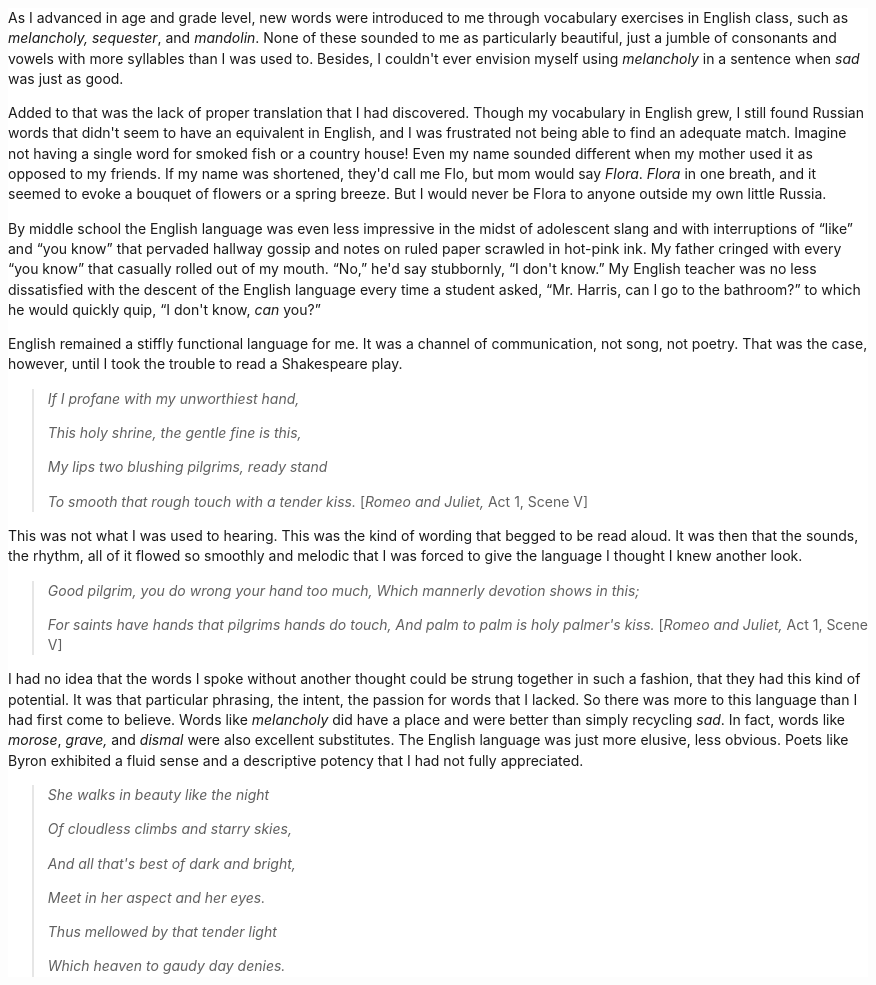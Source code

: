 As I advanced in age and grade level, new words were introduced to me through vocabulary exercises in English class, such as *melancholy, sequester*, and *mandolin*. None of these sounded to me as particularly beautiful, just a jumble of consonants and vowels with more syllables than I was used to. Besides, I couldn't ever envision myself using *melancholy* in a sentence when *sad* was just as good. 

Added to that was the lack of proper translation that I had discovered. Though my vocabulary in English grew, I still found Russian words that didn't seem to have an equivalent in English, and I was frustrated not being able to find an adequate match. Imagine not having a single word for smoked fish or a country house! Even my name sounded different when my mother used it as opposed to my friends. If my name was shortened, they'd call me Flo, but mom would say *Flora*. *Flora* in one breath, and it seemed to evoke a bouquet of flowers or a spring breeze. But I would never be Flora to anyone outside my own little Russia. 

By middle school the English language was even less impressive in the midst of adolescent slang and with interruptions of &ldquo;like&rdquo; and &ldquo;you know&rdquo; that pervaded hallway gossip and notes on ruled paper scrawled in hot-pink ink. My father cringed with every &ldquo;you know&rdquo; that casually rolled out of my mouth. &ldquo;No,&rdquo; he'd say stubbornly, &ldquo;I don't know.&rdquo; My English teacher was no less dissatisfied with the descent of the English language every time a student asked, &ldquo;Mr. Harris, can I go to the bathroom?&rdquo; to which he would quickly quip, &ldquo;I don't know, *can* you?&rdquo; 

English remained a stiffly functional language for me. It was a channel of communication, not song, not poetry. That was the case, however, until I took the trouble to read a Shakespeare play. 

>*If I profane with my unworthiest hand,*
>
>*This holy shrine, the gentle fine is this,*
>
>*My lips two blushing pilgrims, ready stand*
>
>*To smooth that rough touch with a tender kiss.* [*Romeo and Juliet,* Act 1, Scene V]

This was not what I was used to hearing. This was the kind of wording that begged to be read aloud. It was then that the sounds, the rhythm, all of it flowed so smoothly and melodic that I was forced to give the language I thought I knew another look. 

>*Good pilgrim, you do wrong your hand too much, Which mannerly devotion shows in this;*
>
>*For saints have hands that pilgrims hands do touch, And palm to palm is holy palmer's kiss.* [*Romeo and Juliet,* Act 1, Scene V]

I had no idea that the words I spoke without another thought could be strung together in such a fashion, that they had this kind of potential. It was that particular phrasing, the intent, the passion for words that I lacked. So there was more to this language than I had first come to believe. Words like *melancholy* did have a place and were better than simply recycling *sad*. In fact, words like *morose*, *grave,* and *dismal* were also excellent substitutes. The English language was just more elusive, less obvious. Poets like Byron exhibited a fluid sense and a descriptive potency that I had not fully appreciated.

>*She walks in beauty like the night*
>
>*Of cloudless climbs and starry skies,*
>
>*And all that's best of dark and bright,*
>
>*Meet in her aspect and her eyes.*
>
>*Thus mellowed by that tender light*
>
>*Which heaven to gaudy day denies.*


[^a1]: On p. 161 of Gardner, ed., *The Annotated Alice* (Cleveland: World Publishing Company, 1963). It is only fair to say that the contempt with which Alice here dismisses an absurdity is balanced by a genuine appetite on the part of her real-life prototype, the &ldquo;Secunda&rdquo; who, as Carroll tells us in the dedicatory poem to *Alice's Adventures Underground* &ldquo;In gentler tones … hopes/ 'There will be nonsense in it'&rdquo; (ibid., p. 21). In fact, the second daughter of Henry George Liddell, dean of Christ Church College at Oxford—himself best known nowadays (at least to classics wonks) as half the authors of Liddell and Scott's *Greek Lexicon*—*was by no means atypical in her fondness for the preposterous. Deems Taylor, in his introduction to *The Complete Poems and Plays of W. S. Gilbert* (New York: Random House, 1931, p. xxv), writes that nonsense, especially in rhyme, has &ldquo;always been the weakness of the Anglo-Saxon. Offer … entertainment whose chief excuse for being is its complete silliness, and he seizes it with a whole-souled delight that is likely to attract the perplexed stares of his Latin or Teutonic brothers. Particularly does he enjoy logical nonsense. Give him a completely ridiculous major premise, and develop it for him with perfect gravity and strict logic, and you make him very happy.&rdquo; At no time was the thesis more sustainable then at the height of Victoria's reign, during which flourished Carroll, Gilbert, Edward Lear, and many others of lesser caliber. Two world wars may have somewhat curbed this robust appetite among the English, but such BBC series as *Benny Hill*,* *Blackadder*, and *Monty Python's Flying Circus* plainly show that it is by no means extinguished.
[^a2]: The name of a county in North Carolina, whose representative in Congress (according to both *Brewer's Dictionary of Phrase and Fable* and the *American Heritage Dictionary*) excused an egregiously florid and impassioned speech he had just given with the rejoinder, &ldquo;I was not speaking for the House, but for Buncombe.&rdquo; (*Bunk* is unrelated to *bunco*, 'a swindle,' which is thought to come via Spanish *banca*, the name of a card game, from Italian *banca*, 'bank.')
[^a3]: A patent euphemism for *horseshit* (or its slightly politer variant, *horsepuckey*), *horsefeathers* agreeably replaces the profane with the preposterous: Horses are by definition featherless quadrupeds, with the exception of the mythical Pegasus, once familiar as the icon of Mobil gasoline stations. Pegasus and the autochthonous warrior Chrysaor were the offspring of Mother Earth when the blood of Medusa fell on the sand of the beach where she and her sisters had been sleeping. The winged steed thus forms an actual plot link between the suspiciously similar stories of gorgon-slaying Perseus and chimera-slaying Bellerophon. (See Graves, *The Greek Myths* (Harmondsworth, UK: Penguin, 1960), §§73 and 75.) A southeastern Pennsylvania informant, Estelle Elliott, uses the alliterative form *happy horseshit* when describing bureaucratic nonsense in particular, *happy* here meaning something closer to 'silly' than 'joyful.'
[^a4]: Most of the expressions in this article were responses to a request for synonyms posted early this fall to the Cafe Blue, an Internet newsgroup established a decade ago to discuss electronic publishing, and a spinoff of the still-flourishing e-zine *Blue Moon Review* (<a href="http://www.thebluemoon.com"><span class="Hyperlink CharOverride-18">http://www.thebluemoon.com</a>). Admittedly this may be a more erudite set of speakers than a random sample of the population, but it seems not unlikely that even asking the first twenty people one met on the street would produce a list no less eclectic. Particular thanks are owed to respondents Bruce Harris Bentzman, Jane Cates, Ana Doina, David Graham, Harriet Green, Dwain and Jordanne Kitchell, Sherry Linn Kline, Chris Lott, Sally Russell, and Paul Sampson. Another indispensable source for this column has been the centenary edition of *Brewer's Dictionary of Phrase and Fable* (Ivor H. Evans, ed., New York: Harper and Row, 1981).
[^a5]: Philip Wheelwright writes that &ldquo;the word *sophistês *is composed by adding to the word for wisdom [*sophia*] a suffix connoting a man who practices a profession, adding that for most Greeks it was &ldquo;as meaningless to speak of an expert in wisdom as to speak of an expert in goodness. Nevertheless, Protagoras and his followers did in fact make this claim&rdquo; (Wheelwright, *The Pre-Socratics*,* New York: Bobbs-Merrill/Odyssey, 1966, p. 236). Protagoras, who is nowadays best remembered for his aphorism &ldquo;Man is the measure of all things,&rdquo; maintained that our ability to acquire metaphysical knowledge was constrained in the end &ldquo;by the obscurity of the matter and the brevity of human life&rdquo; (ibid., p. 240), and hence that we ought to concentrate our inquiries instead on human affairs, particularly language. His followers became notorious teachers of rhetoric, and many became very wealthy, including both Protagoras himself and his equally famous colleague Gorgias: Wheelwright tells us that &ldquo;the principal skill which the Sophists taught, and of which an ambitious Greek youth would be eager to acquire mastery, was the ability to win debates and to influence public opinion through the art of persuasive speech&rdquo; (ibid., p. 238). Socrates was highly critical of this, and Plato frequently takes up the cudgel against the Sophists and their ethical pluralism on his old teacher's behalf (see especially his *Protagoras* and *Theaetatus.*) And indeed, it is the Sophists, not the Socratics, whom Aristophanes is actually lampooning in *The Clouds*:* His Socrates is a professional teacher of forensic oratory to whom a rather dim young man has come to learn how to win his pending lawsuit.
[^a6]: Given currency by Shakespeare in *Julius Caesar* (Act 1, scene 2), in which Casca reports that a speech he had just heard Cicero give in the Forum at Rome was incomprehensible to him, having been entirely in Greek. This is the origin of the term *greeking* in page design, referring to blocks of meaningless body copy pasted up for position where the real copy is eventually to go. A favorite text, readily available on commercial Letraset, began &ldquo;Lorem ipsum&rdquo; which is of course fake Latin instead, a garbling of an actual Cicero passage beginning with the accusative case of the word for pain and suffering: &ldquo;*Dolorem*.&rdquo; Among sexual nonconformists, at least in the 1960s, the verb *to greek* had already come to mean 'to sodomize' (Michelle Grieves, personal communication, 1964).
[^a7]: The *American Heritage Dictionary* (hereinafter *AHD*) suggests that *gobbledigook* is imitative of the meaningless vocalizations of a turkey; interestingly, *to talk turkey* means 'to speak with candor' (see Urdang and LaRoche, *Picturesque Expressions: A Thematic Dictionary,* Chicago: Gale Research, 1980, p. 34, for a fanciful etymology). *AHD* lists the origin of the slur *gook* as unknown; might this have been a back-formation from [*speaker of*] *gobbledegook*? (The precedent of Latin *barbarus*, 'babbler,' whence English *barbarian* and *Berber*, springs to mind here.) However, there are two flaws in this argument, one phonetic—*gook* rhymes with *spook*, not *shook*—and the other historical: A poem from the last months o WW II's European theater (in a print source encountered some forty years ago whose author and title eludes recall) admonished GIs &ldquo;Don't bunch up/You silly gookus:/They still have 88s/and Stukas,&rdquo; the *88* (short for *Ju*[*nkers*]-*88*, and not to be confused in this context with the Allies' 88-mm antiaircraft gun) and the Ju-87 *Stuka* being two notorious types of German dive-bomber. (For a hair-raising WW II battle story with a bewildering inventory of aircraft on allsides, including both of the above, see Jim &ldquo;Twitch&rdquo; Tittle's &ldquo;Gauntlet of Blood&rdquo; (<a href="http://www.b-17combatcrewmen.org/GauntletofBlood.htm">http://www.b-17combatcrewmen.org/GauntletofBlood.htm</a>). *Gookus* (plural and singular?) evidently meant 'idiot, dummy' (cf. *doofus*); a net search failed to retrieve either the poem or the term in this sense, but did turn the latter up as a synonym for 'gunk, glop' in several appliance-repair sites, e.g., &ldquo;A sure indication was the brown junk/gookus leaking out of the rear bearing area and the belt has spewed it around in the drum&rdquo; (http://www.applianceaid.com/frigidaire_frontload_washer.html).
[^a8]: Surely an inspiration for George Orwell's Newspeak portmanteau word *doublethink* in the dystopia of *Nineteen Eighty-Four* (1947), though he uses the term specifically to mean cognitive duplicity without dissonance. (Might this tidy dactylic neologism also have been suggested rhythmically by a chewing gum known on both sides of the Atlantic, Wrigley's *Doublemint*? By contrast, most compound phrases beginning with &ldquo;double&rdquo; have *two* stresses: *double dactyl*, *double Dutch*, *double indemnity*, *double or nothing*, *double-quick*, *double-tongued*, *double trouble*, and so on.)
[^a9]: Supposedly from *Hoc est corpus*, said by the priest consecrating the wafer during the Eucharist, *hocus pocus* was the start of a string of fake Latin reeled off by comics since at least the early 1600s (see *Brewer's*, p. 557; for more on reduplicative minimal pair expressions, see my &ldquo;Baddabing, Baddabang,&rdquo; <span class="Verbatim-Small CharOverride-16">VERBATIM XXVI/4 [Autumn 2001], pp. 19–22. Cf. also *mumbo-jumbo*, originally, according to *Brewer's* (p. 764), the name of an African bogy used by the men to intimidate women and children, and made famous in Vachel Lindsay's poem &ldquo;The Congo.&rdquo;) *All my eye and Betty Martin* has been ascribed to an English speaker's mishearing of an Italian beggar's exclamation *Alme ah beate Martine*! (Oh nurturant Saint Martin!)—Martin of Tours being a patron saint of mendicants—though *Picturesque Expressions* (p. 118) quotes and rejects a similar and even more implausible derivation, noting its attribution to the Joe Miller of the long-selling eponymous jest book.
[^a10]: *Blarney* refers to the gift of eloquence supposedly to be acquired without fail by kissing a famous stone in Blarney Castle, Ireland, so probably has one foot in our &ldquo;empty rhetoric&rdquo; category as well; *AHD* gives its first meaning as 'smooth, flattering talk,' and its second as 'deceptive nonsense.' As an undergraduate, Brian O'Nolan had published a newsletter entitled *Blather* before graduating to his column *Cruiskeen Lawn*, a regular feature in the *Irish Times* over the byline Myles na gCopaleen (Myles of the little horses), and writing several novels, including *At-Swim-Two Birds* and *The Third Policeman* under the pseudonym of Flann O'Brien. Variants of this word include *blether *and the participial *blithering*,* as in *a blithering idiot*. *AHD* derives it from Old Norse *bladhra*, 'to prattle' (for what it's worth, the Vikings frequently raided, and in some places settled, the Irish coast), related to English *bladder* and deriving from the Proto-Indo-European root *bhle-*,* meaning 'blow.'
[^a11]: Thus Sir John Harington, in his prologue to his *New Discourse of a Stale Subject, Called* t*he Metamorphosis of Ajax* (ed. Elizabeth Story Donno, New York: Columbia University Press, 1962), cites the phrase &ldquo;bad skite upon Ajax&rdquo; (p. 69), a *jax* (=*jakes*) being an archaic word for a privy. The Proto-Indo-European root of *shit* is *skeid*-, an extended form of *skei-*, 'cut, split,' also yielding English *skate* (in its sense of 'decrepit horse') and *shyster*.
[^a12]: As can *shit* itself: *You're shitting me*! This is not to be confused with the &ldquo;quasi-verb&rdquo; *shit* [*on*], discussed at some length in James D. McCawley's mischievously seminal paper &ldquo;English Sentences without Overt Grammatical Subject,&rdquo; originally published in the journal *Languages* in 1968 under the pseudonym Quang Phoc Dong and reprinted as the leading article in the mock-festschrift *Studies out in Left Field* (Arnold M. Zwicky et al., eds., Edmonton: Linguistic Research, 1971).
[^a13]: Could this be because horse manure (itself a euphemism for *horseshit* as 'nonsense') and cow dung are common fertilizers, peculiarly combining foulness and utility? At any rate *cat shit*, *dog shit*, and even *pony shit* are, so far as we know, unattested in this sense.
[^a14]: Thus *cut the crap* can be addressed to a complaining person in the sense of 'stop your nonsense.' (Still in use today, it was certainly current by 1965, when an Indiana informant, Heather Hollingshead Oesting, reported that she had heard it often enough from her own father.) The -*ola* of *crapola* began as a diminutive suffix, derived from Latin -*ulus*/-*ula*/-*ulum* (as in *crustulum*, 'cookie, little cake,' or *gladiola*, 'flower that looks like a little sword [*gladius*]') but somehow became an amplifier instead: An affectionate nickname for large-nosed Jimmy Durante was *Schnozzola*. Again, *crapola* may also be related to the alliterative expression *doesn't know shit from Shinola*, Shinola having once been a widely marketed shoe polish.
[^a15]: The bean as a unit of worthlessness appears in English at least as early as Chaucer (in a pretty poem beginning &ldquo;Since I from Love escapéd am so fat/I never thought to be in his prison lean&rdquo;), and *not worth a hill of beans* is still proverbial. One suspects, however, that there is more to it: It was the Roman custom for the paterfamilias to walk through the house throwing beans over his shoulder to propitiate the ancestral ghosts abroad during the two nights a year celebrated as the *Lemuria*; and Pythagoras enjoined his followers at Crotona to abstain from the eating of beans, later ironically making his escape by running through a bean field when the locals burned his cult's compound. It is quite possible that both practices arose from the sulfurous smell of flatulence being associated with corruption and decomposition.
[^a16]: See note 13 above.
[^a17]: In one of his early novels the Canadian writer Robertson Davies quotes a quatrain with this offending word as its truncated but obvious rhyme. An American vernacular equivalent is *nuts,* the famous reply of General Anthony McAuliffe to an invitation to surrender given him by the troops of Field Marshall Karl Rudolf Gerd von Rundstedt after the Germans had surrounded the 101st Airborne at Bastogne at the start of the Battle of the Bulge on 21 December 1944 (<a href="http://www.fact-index.com/b/ba/battle_of_the_bulge.html">http://www.fact-index.com/b/ba/battle_of_the_bulge.html</a>). At Waterloo in 1815 the French commander of the Guards, Pierre Jacques Étienne Cambronne, under similar circumstances replied to the British, &ldquo;*Merde*!&rdquo; (Shit!), giving rise to the euphemism *le mot Cambronne* (Cambronne's Word) (http://www.geocities.com/Athens/Forum/3807/features/quotes.html).
[^a18]: I.e., cobblestones, stones being a familiar euphemism for testicles. Chris McArdle cites *load of codwallopers* as a variant familiar during her youth in the United Kingdom; for what it's worth, *cod* is an obsolete term for the scrotum (cf. *codpiece*).
[^a19]: The *Tommy* of *tommyrot* is undoubtedly the *tom* of *tomfoolery*: a euphemism for *damn*(*ed*). See pp. 23–24 of Ralph Emerson's article &ldquo;Denatured Profanity in English,&rdquo; <span class="Verbatim-Small-Notes">VERBATIM XXVI/2 (Spring 2001).
[^a20]: As a verb, *fiddle-faddle* is attested as early as 1633, in John Ford's play *The Broken Heart*; as a commercially packed popcorn-based snack, it dates from the 1970s. Related terms are the exclamations *fiddlesticks*!—the vulgar term for violin bows once they departed from the Renaissance arcuate design and took on their present form with frog and nut —and *fiddle-de-dee*! *(The last example, used by W. S. Gilbert in the song &ldquo;You Understand? I Think I Do&rdquo; from the first act of *Ruddigore, or, the Witch's Curse*,* might be used to usher in a discussion of nonsense refrains, some of which are mere onomatopoeia, such as *whack fol the diddle fol the die do day*, while others are pregnant with archaic incantation gone to seed, such as *skowan errol grey … and yetter kangra norla*. But for want of space we must pass the subject by, just now.)
[^a21]: Well, almost; but not without mentioning Alan &ldquo;*My Son the Folk Singer*&rdquo; Sherman's burlesque on Stephen Foster: &ldquo;Catskill ladies sing this song—'Hoo-hah! Hoo-hah!'—sittin' on the back porch playin' Ma Jongg&rdquo; etc.
[^a22]: The title of a famous poem by Lewis Carroll embedded in *Through the Looking Glass*, composed largely of portmanteau words (the term was Carroll's own invention), some of which have become standard English, e.g., *chortle*. It is probably safe to say that no English nonsense poem has been translated into more languages, or spawned more burlesques. See Gardner, op cit., pp. 191–197.
[^a23]: *Baloney* is sausage of a type and ingredients originally associated with the Italian city of Bologna; *linguica* is a Portuguese sausage much favored in southeastern Massachusetts, Cape Cod, and the islands of Martha's Vineyard and Nantucket, where it is pronounced *lingweesa* and slit, fried, and placed on a bun in the manner of a frankfurter.
[^a24]: Class struggle in mufti here? *Bushwa* approximates the pronunciation of French *bourgeois*.
[^a25]: Fustian, according to *Brewer's* (p. 460) was a coarse cotton cloth approximating velvet, deriving its name from Fustat, a suburb of Cairo; the term was current for 'inflated talk' as early as the 16th century.
[^a26]: Not, as one might suppose, from the Norse god Balder the Good, but according to *AHD* an apparent corruption of medieval Latin *balductum*, 'posset.'
[^a27]: Originally French, meaning 'gibberish.' *Gibberish* is what one *gibbers*, so probably should have been up above in the body of the article, in paragraph 2. (Too late now.)
[^a28]: Dating to at least the 17th century, according to Brewer's (p. 250), which adds that a French equivalent is *faire un coq à l'âne* ('make a rooster out of a donkey'), giving rise to the Scottish term *cockalayne* for a tall tale, satire, or rambling story. Cf. *cockamamie.*